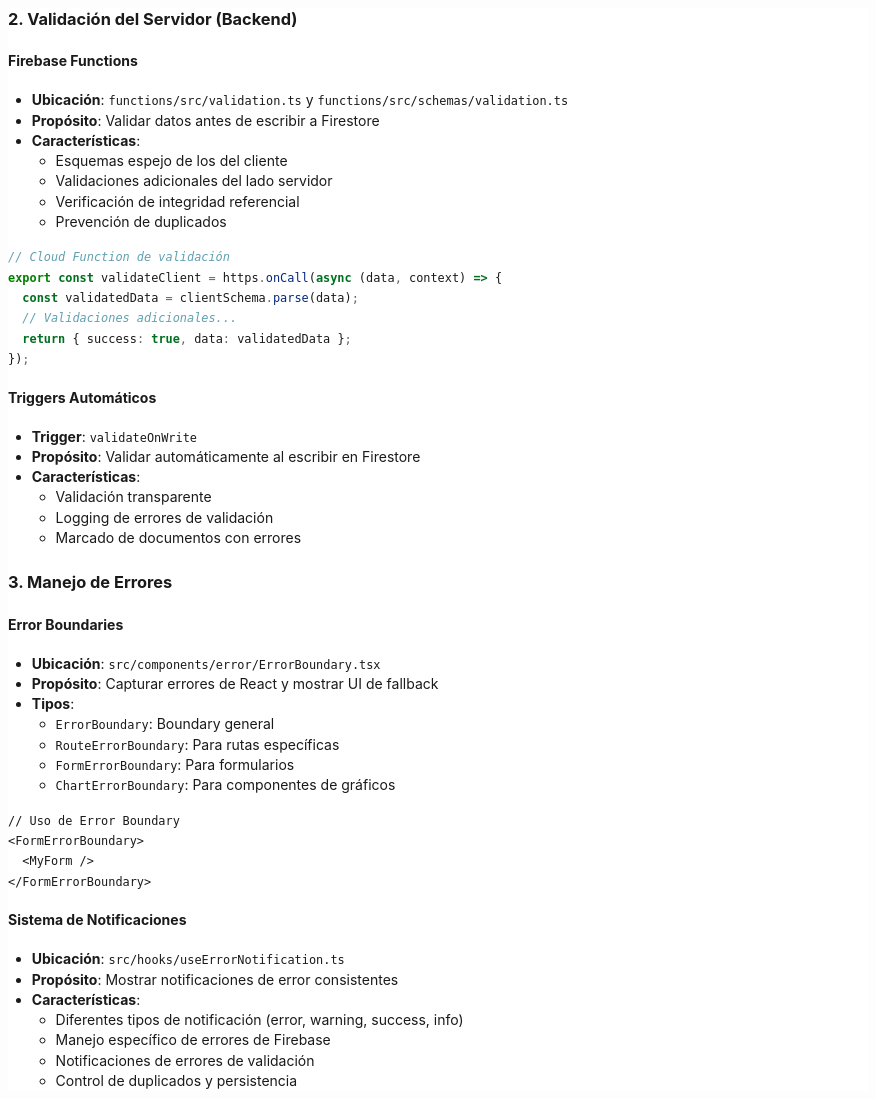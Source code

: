 ### 2. Validación del Servidor (Backend)

#### Firebase Functions
- **Ubicación**: `functions/src/validation.ts` y `functions/src/schemas/validation.ts`
- **Propósito**: Validar datos antes de escribir a Firestore
- **Características**:
  - Esquemas espejo de los del cliente
  - Validaciones adicionales del lado servidor
  - Verificación de integridad referencial
  - Prevención de duplicados

```typescript
// Cloud Function de validación
export const validateClient = https.onCall(async (data, context) => {
  const validatedData = clientSchema.parse(data);
  // Validaciones adicionales...
  return { success: true, data: validatedData };
});
```

#### Triggers Automáticos
- **Trigger**: `validateOnWrite`
- **Propósito**: Validar automáticamente al escribir en Firestore
- **Características**:
  - Validación transparente
  - Logging de errores de validación
  - Marcado de documentos con errores

### 3. Manejo de Errores

#### Error Boundaries
- **Ubicación**: `src/components/error/ErrorBoundary.tsx`
- **Propósito**: Capturar errores de React y mostrar UI de fallback
- **Tipos**:
  - `ErrorBoundary`: Boundary general
  - `RouteErrorBoundary`: Para rutas específicas
  - `FormErrorBoundary`: Para formularios
  - `ChartErrorBoundary`: Para componentes de gráficos

```tsx
// Uso de Error Boundary
<FormErrorBoundary>
  <MyForm />
</FormErrorBoundary>
```

#### Sistema de Notificaciones
- **Ubicación**: `src/hooks/useErrorNotification.ts`
- **Propósito**: Mostrar notificaciones de error consistentes
- **Características**:
  - Diferentes tipos de notificación (error, warning, success, info)
  - Manejo específico de errores de Firebase
  - Notificaciones de errores de validación
  - Control de duplicados y persistencia
